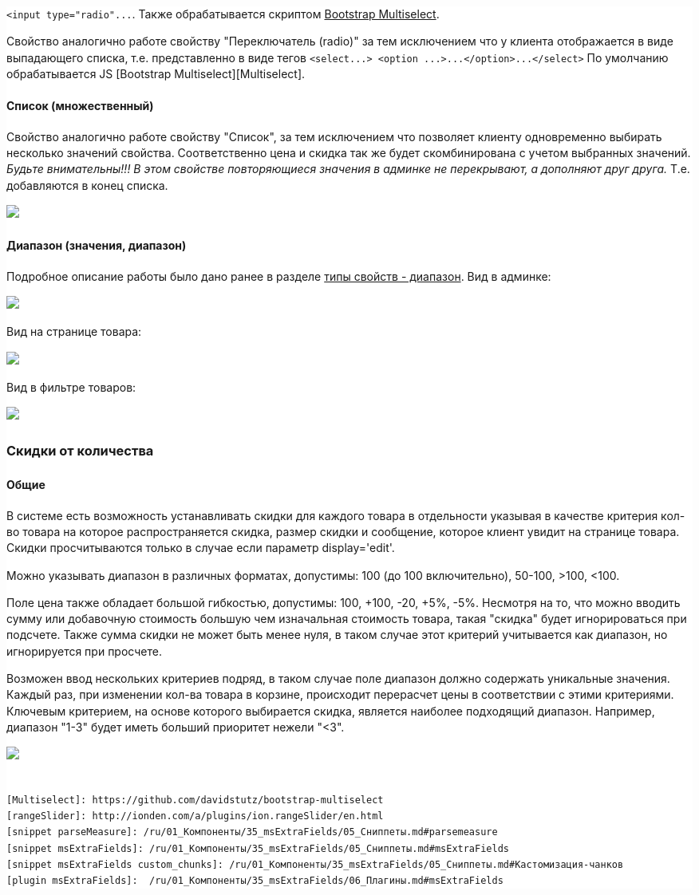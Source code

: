 ```<input type="radio"...```. Также обрабатывается скриптом [Bootstrap Multiselect](https://github.com/davidstutz/bootstrap-multiselect).

Свойство аналогично работе свойству "Переключатель (radio)" за тем исключением что у клиента отображается в виде выпадающего списка, т.е. представленно в виде
тегов ``<select...> <option ...>...</option>...</select>`` По умолчанию обрабатывается JS [Bootstrap Multiselect][Multiselect].

#### Список (множественный)

Свойство аналогично работе свойству "Список", за тем исключением что позволяет клиенту одновременно выбирать несколько значений свойства. Соответственно цена и скидка так же будет скомбинирована с учетом выбранных значений.
*Будьте внимательны!!! В этом свойстве повторяющиеся значения в админке не перекрывают, а дополняют друг друга.* Т.е. добавляются в конец списка.

[![](https://file.modx.pro/files/3/c/2/3c2e776914ffb5f5a8c6eefc94d38863s.jpg)](https://file.modx.pro/files/3/c/2/3c2e776914ffb5f5a8c6eefc94d38863.png)

#### Диапазон (значения, диапазон)

Подробное описание работы было дано ранее в разделе [типы свойств - диапазон](/ru/01_Компоненты/35_msExtraFields/03_Интерфейс.md#Диапазон).
Вид в админке:

[![](https://file.modx.pro/files/b/0/a/b0abed560e1f67621640858a3126426es.jpg)](https://file.modx.pro/files/b/0/a/b0abed560e1f67621640858a3126426e.png)

Вид на странице товара:

[![](https://file.modx.pro/files/7/e/2/7e2e2ce186d4b9639a094c0c5d48e541s.jpg)](https://file.modx.pro/files/7/e/2/7e2e2ce186d4b9639a094c0c5d48e541.png)

Вид в фильтре товаров:

[![](https://file.modx.pro/files/2/7/9/27917e186cd7545ae83f8766497799a9.png)](https://file.modx.pro/files/2/7/9/27917e186cd7545ae83f8766497799a9.png)

### Скидки от количества

#### Общие

В системе есть возможность устанавливать скидки для каждого товара в отдельности указывая в качестве критерия кол-во товара на которое распространяется скидка,
размер скидки и сообщение, которое клиент увидит на странице товара. Скидки просчитываются только в случае если параметр display='edit'.

Можно указывать диапазон в различных форматах, допустимы: 100 (до 100 включительно), 50-100, >100, <100.

Поле цена также обладает большой гибкостью, допустимы: 100, +100, -20, +5%, -5%.
Несмотря на то, что можно вводить сумму или добавочную стоимость большую чем изначальная стоимость товара, такая "скидка" будет игнорироваться при подсчете.
Также сумма скидки не может быть менее нуля, в таком случае этот критерий учитывается как диапазон, но игнорируется при просчете.

Возможен ввод нескольких критериев подряд, в таком случае поле диапазон должно содержать уникальные значения. Каждый раз, при изменении кол-ва товара в корзине, происходит перерасчет цены в соответствии с этими критериями. Ключевым критерием, на основе которого выбирается скидка, является наиболее подходящий диапазон.
Например, диапазон "1-3" будет иметь больший приоритет нежели "<3".

[![](https://file.modx.pro/files/6/0/3/603727f63455234cae85fa0ed8eeab6cs.jpg)](https://file.modx.pro/files/6/0/3/603727f63455234cae85fa0ed8eeab6c.png)

```

[Multiselect]: https://github.com/davidstutz/bootstrap-multiselect
[rangeSlider]: http://ionden.com/a/plugins/ion.rangeSlider/en.html
[snippet parseMeasure]: /ru/01_Компоненты/35_msExtraFields/05_Сниппеты.md#parsemeasure
[snippet msExtraFields]: /ru/01_Компоненты/35_msExtraFields/05_Сниппеты.md#msExtraFields
[snippet msExtraFields custom_chunks]: /ru/01_Компоненты/35_msExtraFields/05_Сниппеты.md#Кастомизация-чанков
[plugin msExtraFields]:  /ru/01_Компоненты/35_msExtraFields/06_Плагины.md#msExtraFields